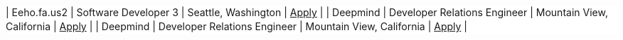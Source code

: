 | Eeho.fa.us2 | Software Developer 3 | Seattle, Washington | [Apply](https://eeho.fa.us2.oraclecloud.com/hcmUI/CandidateExperience/en/sites/CX/requisitions/job/305966?utm_source=reddit&utm_medium=organic&utm_campaign=webdeveloperjobs) |
| Deepmind | Developer Relations Engineer | Mountain View, California | [Apply](https://job-boards.greenhouse.io/deepmind/jobs/7179651?utm_source=reddit&utm_medium=organic&utm_campaign=webdeveloperjobs) |
| Deepmind | Developer Relations Engineer | Mountain View, California | [Apply](https://job-boards.greenhouse.io/deepmind/jobs/7194323?utm_source=reddit&utm_medium=organic&utm_campaign=webdeveloperjobs) |
